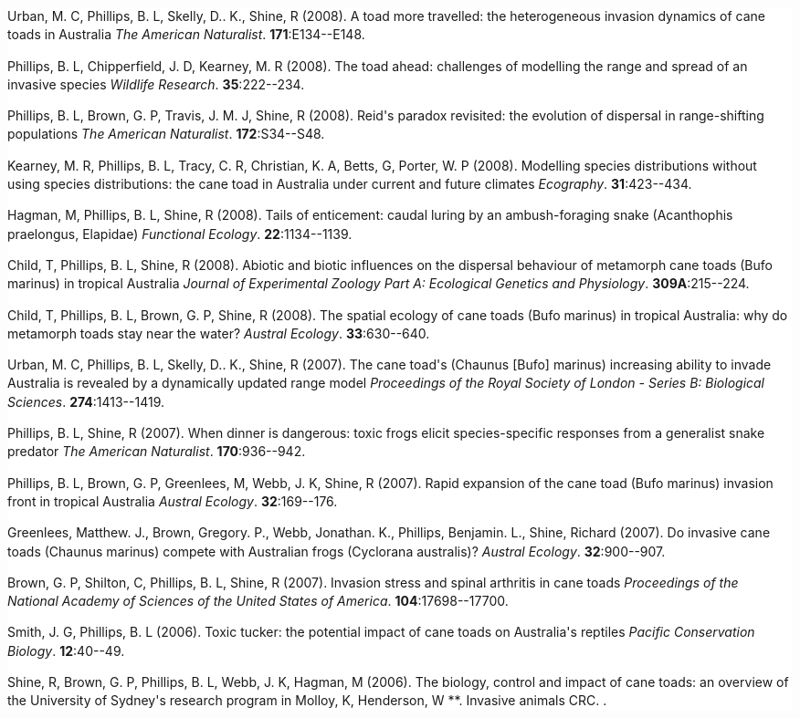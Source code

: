 
Urban, M. C, Phillips, B. L, Skelly, D.. K., Shine, R (2008).  A toad more travelled: the heterogeneous invasion dynamics of cane toads in Australia  *The American Naturalist*. **171**:E134--E148.

 
Phillips, B. L, Chipperfield, J. D, Kearney, M. R (2008).  The toad ahead: challenges of modelling the range and spread of an invasive species  *Wildlife Research*. **35**:222--234.

 
Phillips, B. L, Brown, G. P, Travis, J. M. J, Shine, R (2008).  Reid's paradox revisited: the evolution of dispersal in range-shifting populations  *The American Naturalist*. **172**:S34--S48.

 
Kearney, M. R, Phillips, B. L, Tracy, C. R, Christian, K. A, Betts, G, Porter, W. P (2008).  Modelling species distributions without using species distributions: the cane toad in Australia under current and future climates  *Ecography*. **31**:423--434.

 
Hagman, M, Phillips, B. L, Shine, R (2008).  Tails of enticement: caudal luring by an ambush-foraging snake (Acanthophis praelongus, Elapidae)  *Functional Ecology*. **22**:1134--1139.

 
Child, T, Phillips, B. L, Shine, R (2008).  Abiotic and biotic influences on the dispersal behaviour of metamorph cane toads (Bufo marinus) in tropical Australia  *Journal of Experimental Zoology Part A: Ecological Genetics and Physiology*. **309A**:215--224.

 
Child, T, Phillips, B. L, Brown, G. P, Shine, R (2008).  The spatial ecology of cane toads (Bufo marinus) in tropical Australia: why do metamorph toads stay near the water?  *Austral Ecology*. **33**:630--640.

 
Urban, M. C, Phillips, B. L, Skelly, D.. K., Shine, R (2007).  The cane toad's (Chaunus [Bufo] marinus) increasing ability to invade Australia is revealed by a dynamically updated range model  *Proceedings of the Royal Society of London - Series B: Biological Sciences*. **274**:1413--1419.

 
Phillips, B. L, Shine, R (2007).  When dinner is dangerous: toxic frogs elicit species-specific responses from a generalist snake predator  *The American Naturalist*. **170**:936--942.

 
Phillips, B. L, Brown, G. P, Greenlees, M, Webb, J. K, Shine, R (2007).  Rapid expansion of the cane toad (Bufo marinus) invasion front in tropical Australia  *Austral Ecology*. **32**:169--176.

 
Greenlees, Matthew. J., Brown, Gregory. P., Webb, Jonathan. K., Phillips, Benjamin. L., Shine, Richard (2007).  Do invasive cane toads (Chaunus marinus) compete with Australian frogs (Cyclorana australis)?  *Austral Ecology*. **32**:900--907.

 
Brown, G. P, Shilton, C, Phillips, B. L, Shine, R (2007).  Invasion stress and spinal arthritis in cane toads  *Proceedings of the National Academy of Sciences of the United States of America*. **104**:17698--17700.

 
Smith, J. G, Phillips, B. L (2006).  Toxic tucker: the potential impact of cane toads on Australia's reptiles  *Pacific Conservation Biology*. **12**:40--49.

 
Shine, R, Brown, G. P, Phillips, B. L, Webb, J. K, Hagman, M (2006).  The biology, control and impact of cane toads: an overview of the University of Sydney's research program  in Molloy, K, Henderson, W **. Invasive animals CRC. .

 